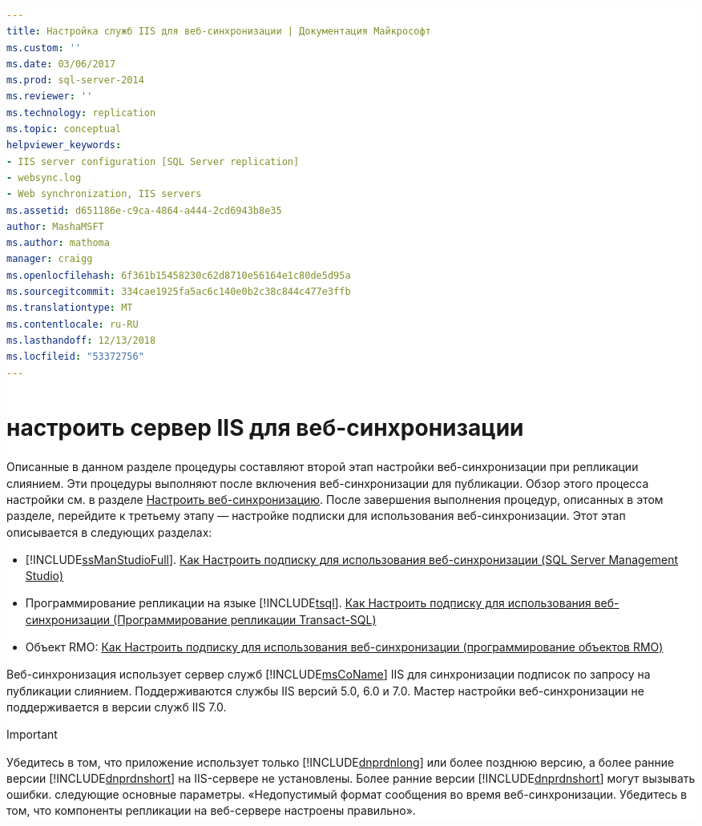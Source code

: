 ```yaml
---
title: Настройка служб IIS для веб-синхронизации | Документация Майкрософт
ms.custom: ''
ms.date: 03/06/2017
ms.prod: sql-server-2014
ms.reviewer: ''
ms.technology: replication
ms.topic: conceptual
helpviewer_keywords:
- IIS server configuration [SQL Server replication]
- websync.log
- Web synchronization, IIS servers
ms.assetid: d651186e-c9ca-4864-a444-2cd6943b8e35
author: MashaMSFT
ms.author: mathoma
manager: craigg
ms.openlocfilehash: 6f361b15458230c62d8710e56164e1c80de5d95a
ms.sourcegitcommit: 334cae1925fa5ac6c140e0b2c38c844c477e3ffb
ms.translationtype: MT
ms.contentlocale: ru-RU
ms.lasthandoff: 12/13/2018
ms.locfileid: "53372756"
---
```

# <a name="configure-iis-for-web-synchronization"></a>настроить сервер IIS для веб-синхронизации
  Описанные в данном разделе процедуры составляют второй этап настройки веб-синхронизации при репликации слиянием. Эти процедуры выполняют после включения веб-синхронизации для публикации. Обзор этого процесса настройки см. в разделе [Настроить веб-синхронизацию](configure-web-synchronization.md). После завершения выполнения процедур, описанных в этом разделе, перейдите к третьему этапу — настройке подписки для использования веб-синхронизации. Этот этап описывается в следующих разделах:  
  
-   [!INCLUDE[ssManStudioFull](../../includes/ssmanstudiofull-md.md)]. [Как Настроить подписку для использования веб-синхронизации \(SQL Server Management Studio\)](https://msdn.microsoft.com/library/ms345214.aspx)  
  
-   Программирование репликации на языке [!INCLUDE[tsql](../../includes/tsql-md.md)]. [Как Настроить подписку для использования веб-синхронизации (Программирование репликации Transact-SQL)](https://msdn.microsoft.com/library/ms345206.aspx)  
  
-   Объект RMO: [Как Настроить подписку для использования веб-синхронизации (программирование объектов RMO)](https://msdn.microsoft.com/library/ms345207.aspx)  
  
 Веб-синхронизация использует сервер служб [!INCLUDE[msCoName](../../includes/msconame-md.md)] IIS для синхронизации подписок по запросу на публикации слиянием. Поддерживаются службы IIS версий 5.0, 6.0 и 7.0. Мастер настройки веб-синхронизации не поддерживается в версии служб IIS 7.0.  
  
> [!IMPORTANT]  
>  Убедитесь в том, что приложение использует только [!INCLUDE[dnprdnlong](../../includes/dnprdnlong-md.md)] или более позднюю версию, а более ранние версии [!INCLUDE[dnprdnshort](../../includes/dnprdnshort-md.md)] на IIS-сервере не установлены. Более ранние версии [!INCLUDE[dnprdnshort](../../includes/dnprdnshort-md.md)] могут вызывать ошибки. следующие основные параметры. «Недопустимый формат сообщения во время веб-синхронизации. Убедитесь в том, что компоненты репликации на веб-сервере настроены правильно».  
  